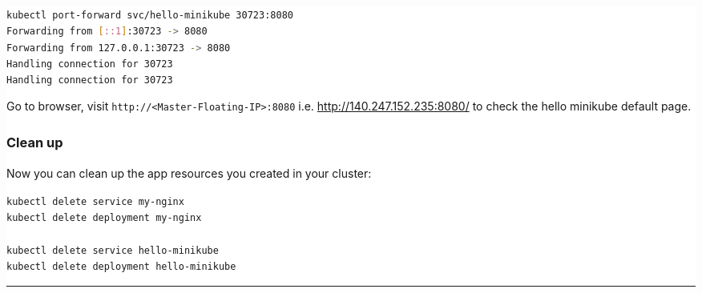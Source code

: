 ```sh
kubectl port-forward svc/hello-minikube 30723:8080
Forwarding from [::1]:30723 -> 8080
Forwarding from 127.0.0.1:30723 -> 8080
Handling connection for 30723
Handling connection for 30723
```

Go to browser, visit `http://<Master-Floating-IP>:8080`
i.e. <http://140.247.152.235:8080/> to check the hello minikube default page.

### Clean up

Now you can clean up the app resources you created in your cluster:

```sh
kubectl delete service my-nginx
kubectl delete deployment my-nginx

kubectl delete service hello-minikube
kubectl delete deployment hello-minikube
```

---
